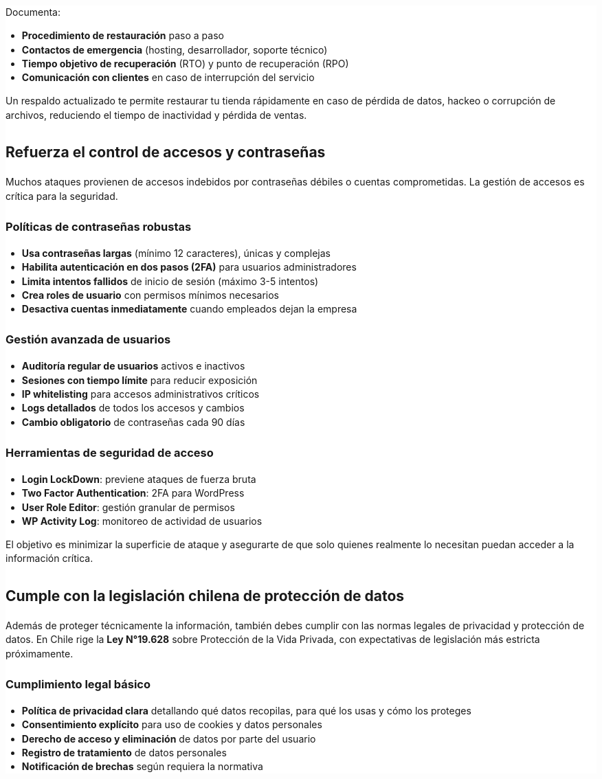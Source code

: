 Documenta:
* **Procedimiento de restauración** paso a paso
* **Contactos de emergencia** (hosting, desarrollador, soporte técnico)
* **Tiempo objetivo de recuperación** (RTO) y punto de recuperación (RPO)
* **Comunicación con clientes** en caso de interrupción del servicio

Un respaldo actualizado te permite restaurar tu tienda rápidamente en caso de pérdida de datos, hackeo o corrupción de archivos, reduciendo el tiempo de inactividad y pérdida de ventas.

## **Refuerza el control de accesos y contraseñas**

Muchos ataques provienen de accesos indebidos por contraseñas débiles o cuentas comprometidas. La gestión de accesos es crítica para la seguridad.

### **Políticas de contraseñas robustas**

* **Usa contraseñas largas** (mínimo 12 caracteres), únicas y complejas
* **Habilita autenticación en dos pasos (2FA)** para usuarios administradores
* **Limita intentos fallidos** de inicio de sesión (máximo 3-5 intentos)
* **Crea roles de usuario** con permisos mínimos necesarios
* **Desactiva cuentas inmediatamente** cuando empleados dejan la empresa

### **Gestión avanzada de usuarios**

* **Auditoría regular de usuarios** activos e inactivos
* **Sesiones con tiempo límite** para reducir exposición
* **IP whitelisting** para accesos administrativos críticos
* **Logs detallados** de todos los accesos y cambios
* **Cambio obligatorio** de contraseñas cada 90 días

### **Herramientas de seguridad de acceso**

* **Login LockDown**: previene ataques de fuerza bruta
* **Two Factor Authentication**: 2FA para WordPress
* **User Role Editor**: gestión granular de permisos
* **WP Activity Log**: monitoreo de actividad de usuarios

El objetivo es minimizar la superficie de ataque y asegurarte de que solo quienes realmente lo necesitan puedan acceder a la información crítica.

## **Cumple con la legislación chilena de protección de datos**

Además de proteger técnicamente la información, también debes cumplir con las normas legales de privacidad y protección de datos. En Chile rige la **Ley N°19.628** sobre Protección de la Vida Privada, con expectativas de legislación más estricta próximamente.

### **Cumplimiento legal básico**

* **Política de privacidad clara** detallando qué datos recopilas, para qué los usas y cómo los proteges
* **Consentimiento explícito** para uso de cookies y datos personales
* **Derecho de acceso y eliminación** de datos por parte del usuario
* **Registro de tratamiento** de datos personales
* **Notificación de brechas** según requiera la normativa
